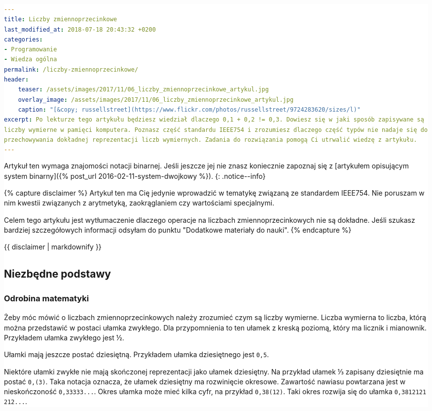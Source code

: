 ```yaml
---
title: Liczby zmiennoprzecinkowe
last_modified_at: 2018-07-18 20:43:32 +0200
categories:
- Programowanie
- Wiedza ogólna
permalink: /liczby-zmiennoprzecinkowe/
header:
    teaser: /assets/images/2017/11/06_liczby_zmiennoprzecinkowe_artykul.jpg
    overlay_image: /assets/images/2017/11/06_liczby_zmiennoprzecinkowe_artykul.jpg
    caption: "[&copy; russellstreet](https://www.flickr.com/photos/russellstreet/9724283620/sizes/l)"
excerpt: Po lekturze tego artykułu będziesz wiedział dlaczego 0,1 + 0,2 != 0,3. Dowiesz się w jaki sposób zapisywane są liczby wymierne w pamięci komputera. Poznasz część standardu IEEE754 i zrozumiesz dlaczego część typów nie nadaje się do przechowywania dokładnej reprezentacji liczb wymiernych. Zadania do rozwiązania pomogą Ci utrwalić wiedzę z artykułu.
---
```


<script type="text/javascript"
    src="http://cdn.mathjax.org/mathjax/latest/MathJax.js?config=TeX-AMS-MML_HTMLorMML">
</script>

Artykuł ten wymaga znajomości notacji binarnej. Jeśli jeszcze jej nie znasz koniecznie zapoznaj się z [artykułem opisującym system binarny]({% post_url 2016-02-11-system-dwojkowy %}).
{: .notice--info}

{% capture disclaimer %}
Artykuł ten ma Cię jedynie wprowadzić w tematykę związaną ze standardem IEEE754. Nie poruszam w nim kwestii związanych z arytmetyką, zaokrąglaniem czy wartościami specjalnymi.

Celem tego artykułu jest wytłumaczenie dlaczego operacje na liczbach zmiennoprzecinkowych nie są dokładne. Jeśli szukasz bardziej szczegółowych informacji odsyłam do punktu "Dodatkowe materiały do nauki".
{% endcapture %}

<div class="notice--warning">
  {{ disclaimer | markdownify }}
</div>

## Niezbędne podstawy

### Odrobina matematyki

Żeby móc mówić o liczbach zmiennoprzecinkowych należy zrozumieć czym są liczby wymierne. Liczba wymierna to liczba, którą można przedstawić w postaci ułamka zwykłego. Dla przypomnienia to ten ułamek z kreską poziomą, który ma licznik i mianownik. Przykładem ułamka zwykłego jest &frac12;.

Ułamki mają jeszcze postać dziesiętną. Przykładem ułamka dziesiętnego jest `0,5`.

Niektóre ułamki zwykłe nie mają skończonej reprezentacji jako ułamek dziesiętny. Na przykład ułamek ⅓ zapisany dziesiętnie ma postać `0,(3)`. Taka notacja oznacza, że ułamek dziesiętny ma rozwinięcie okresowe. Zawartość nawiasu powtarzana jest w nieskończoność `0,33333...`. Okres ułamka może mieć kilka cyfr, na przykład `0,38(12)`. Taki okres rozwija się do ułamka `0,3812121212...`.
